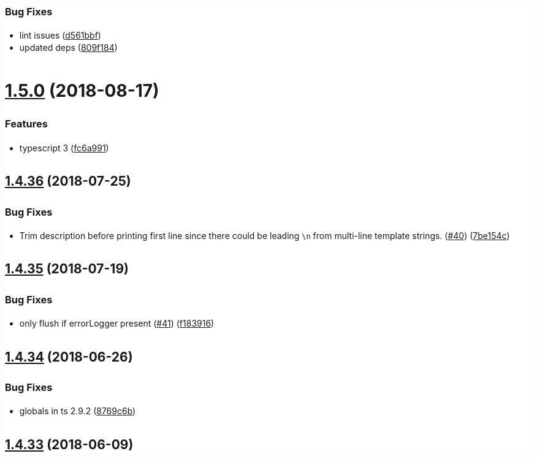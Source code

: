 
### Bug Fixes

* lint issues ([d561bbf](https://github.com/oclif/command/commit/d561bbf))
* updated deps ([809f184](https://github.com/oclif/command/commit/809f184))



# [1.5.0](https://github.com/oclif/command/compare/v1.4.36...v1.5.0) (2018-08-17)


### Features

* typescript 3 ([fc6a991](https://github.com/oclif/command/commit/fc6a991))



## [1.4.36](https://github.com/oclif/command/compare/v1.4.35...v1.4.36) (2018-07-25)


### Bug Fixes

* Trim description before printing first line since there could be leading `\n` from multi-line template strings. ([#40](https://github.com/oclif/command/issues/40)) ([7be154c](https://github.com/oclif/command/commit/7be154c))



## [1.4.35](https://github.com/oclif/command/compare/v1.4.34...v1.4.35) (2018-07-19)


### Bug Fixes

* only flush if errorLogger present ([#41](https://github.com/oclif/command/issues/41)) ([f183916](https://github.com/oclif/command/commit/f183916))



## [1.4.34](https://github.com/oclif/command/compare/v1.4.33...v1.4.34) (2018-06-26)


### Bug Fixes

* globals in ts 2.9.2 ([8769c6b](https://github.com/oclif/command/commit/8769c6b))



## [1.4.33](https://github.com/oclif/command/compare/v1.4.32...v1.4.33) (2018-06-09)


